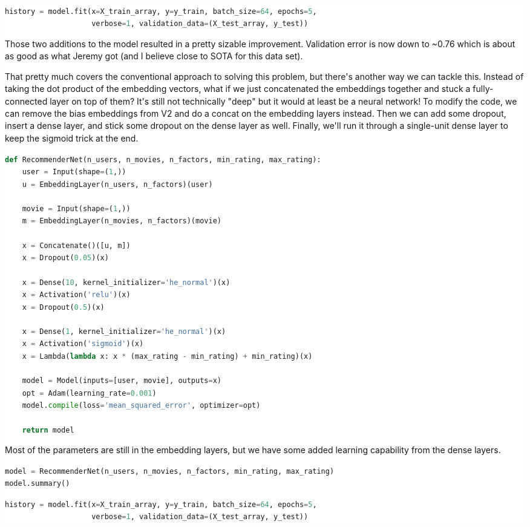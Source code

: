 ```python colab={"base_uri": "https://localhost:8080/"} id="8w8pIXTW6Cg-" executionInfo={"status": "ok", "timestamp": 1622556603331, "user_tz": -330, "elapsed": 43546, "user": {"displayName": "Sparsh Agarwal", "photoUrl": "", "userId": "13037694610922482904"}} outputId="b4bf2a2b-7511-4c0e-ea57-5be7a2b3ad4a"
history = model.fit(x=X_train_array, y=y_train, batch_size=64, epochs=5,
                    verbose=1, validation_data=(X_test_array, y_test))
```


Those two additions to the model resulted in a pretty sizable improvement. Validation error is now down to ~0.76 which is about as good as what Jeremy got (and I believe close to SOTA for this data set).



That pretty much covers the conventional approach to solving this problem, but there's another way we can tackle this. Instead of taking the dot product of the embedding vectors, what if we just concatenated the embeddings together and stuck a fully-connected layer on top of them? It's still not technically "deep" but it would at least be a neural network! To modify the code, we can remove the bias embeddings from V2 and do a concat on the embedding layers instead. Then we can add some dropout, insert a dense layer, and stick some dropout on the dense layer as well. Finally, we'll run it through a single-unit dense layer to keep the sigmoid trick at the end.


```python id="ydn9Kibr6EaX"
def RecommenderNet(n_users, n_movies, n_factors, min_rating, max_rating):
    user = Input(shape=(1,))
    u = EmbeddingLayer(n_users, n_factors)(user)
    
    movie = Input(shape=(1,))
    m = EmbeddingLayer(n_movies, n_factors)(movie)
    
    x = Concatenate()([u, m])
    x = Dropout(0.05)(x)
    
    x = Dense(10, kernel_initializer='he_normal')(x)
    x = Activation('relu')(x)
    x = Dropout(0.5)(x)
    
    x = Dense(1, kernel_initializer='he_normal')(x)
    x = Activation('sigmoid')(x)
    x = Lambda(lambda x: x * (max_rating - min_rating) + min_rating)(x)

    model = Model(inputs=[user, movie], outputs=x)
    opt = Adam(learning_rate=0.001)
    model.compile(loss='mean_squared_error', optimizer=opt)

    return model
```


Most of the parameters are still in the embedding layers, but we have some added learning capability from the dense layers.


```python colab={"base_uri": "https://localhost:8080/"} id="q80tF2Gy6U6z" executionInfo={"status": "ok", "timestamp": 1622556651599, "user_tz": -330, "elapsed": 686, "user": {"displayName": "Sparsh Agarwal", "photoUrl": "", "userId": "13037694610922482904"}} outputId="11cae30c-e04a-424f-dc43-dd282634dd33"
model = RecommenderNet(n_users, n_movies, n_factors, min_rating, max_rating)
model.summary()
```

```python colab={"base_uri": "https://localhost:8080/"} id="HAyjAv8B6aoP" executionInfo={"status": "ok", "timestamp": 1622556695615, "user_tz": -330, "elapsed": 36763, "user": {"displayName": "Sparsh Agarwal", "photoUrl": "", "userId": "13037694610922482904"}} outputId="aff61225-5ac1-4e5b-f025-1f44b14fac9d"
history = model.fit(x=X_train_array, y=y_train, batch_size=64, epochs=5,
                    verbose=1, validation_data=(X_test_array, y_test))
```
